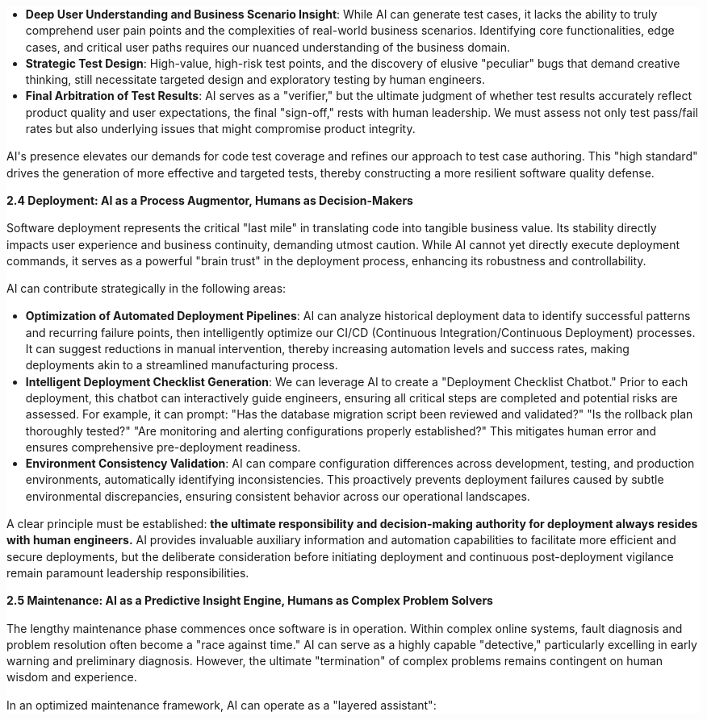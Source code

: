 *   **Deep User Understanding and Business Scenario Insight**: While AI can generate test cases, it lacks the ability to truly comprehend user pain points and the complexities of real-world business scenarios. Identifying core functionalities, edge cases, and critical user paths requires our nuanced understanding of the business domain.
*   **Strategic Test Design**: High-value, high-risk test points, and the discovery of elusive "peculiar" bugs that demand creative thinking, still necessitate targeted design and exploratory testing by human engineers.
*   **Final Arbitration of Test Results**: AI serves as a "verifier," but the ultimate judgment of whether test results accurately reflect product quality and user expectations, the final "sign-off," rests with human leadership. We must assess not only test pass/fail rates but also underlying issues that might compromise product integrity.

AI's presence elevates our demands for code test coverage and refines our approach to test case authoring. This "high standard" drives the generation of more effective and targeted tests, thereby constructing a more resilient software quality defense.

**2.4 Deployment: AI as a Process Augmentor, Humans as Decision-Makers**

Software deployment represents the critical "last mile" in translating code into tangible business value. Its stability directly impacts user experience and business continuity, demanding utmost caution. While AI cannot yet directly execute deployment commands, it serves as a powerful "brain trust" in the deployment process, enhancing its robustness and controllability.

AI can contribute strategically in the following areas:

*   **Optimization of Automated Deployment Pipelines**: AI can analyze historical deployment data to identify successful patterns and recurring failure points, then intelligently optimize our CI/CD (Continuous Integration/Continuous Deployment) processes. It can suggest reductions in manual intervention, thereby increasing automation levels and success rates, making deployments akin to a streamlined manufacturing process.
*   **Intelligent Deployment Checklist Generation**: We can leverage AI to create a "Deployment Checklist Chatbot." Prior to each deployment, this chatbot can interactively guide engineers, ensuring all critical steps are completed and potential risks are assessed. For example, it can prompt: "Has the database migration script been reviewed and validated?" "Is the rollback plan thoroughly tested?" "Are monitoring and alerting configurations properly established?" This mitigates human error and ensures comprehensive pre-deployment readiness.
*   **Environment Consistency Validation**: AI can compare configuration differences across development, testing, and production environments, automatically identifying inconsistencies. This proactively prevents deployment failures caused by subtle environmental discrepancies, ensuring consistent behavior across our operational landscapes.

A clear principle must be established: **the ultimate responsibility and decision-making authority for deployment always resides with human engineers.** AI provides invaluable auxiliary information and automation capabilities to facilitate more efficient and secure deployments, but the deliberate consideration before initiating deployment and continuous post-deployment vigilance remain paramount leadership responsibilities.

**2.5 Maintenance: AI as a Predictive Insight Engine, Humans as Complex Problem Solvers**

The lengthy maintenance phase commences once software is in operation. Within complex online systems, fault diagnosis and problem resolution often become a "race against time." AI can serve as a highly capable "detective," particularly excelling in early warning and preliminary diagnosis. However, the ultimate "termination" of complex problems remains contingent on human wisdom and experience.

In an optimized maintenance framework, AI can operate as a "layered assistant":

